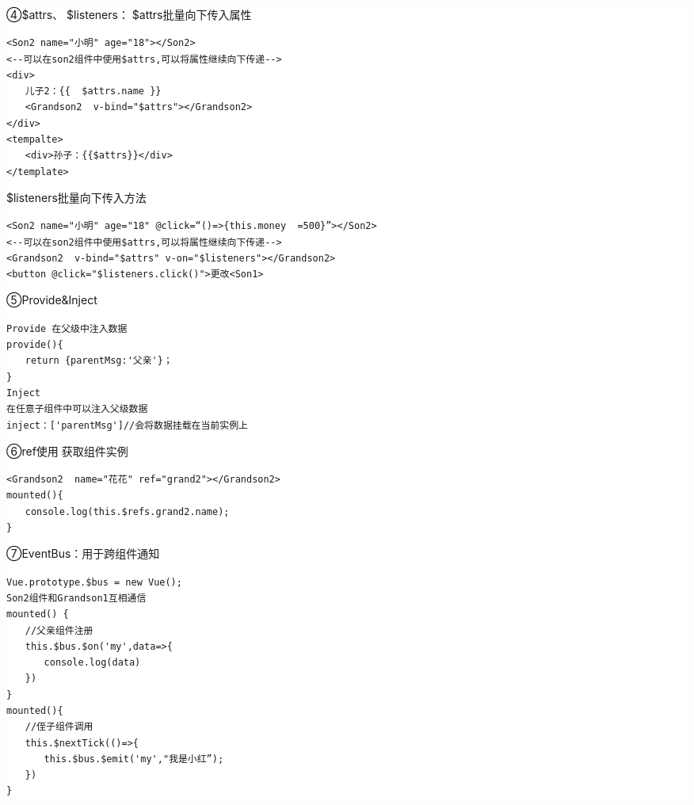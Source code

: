 ④$attrs、 $listeners：
$attrs批量向下传入属性

```
<Son2 name="小明" age="18"></Son2>
<--可以在son2组件中使用$attrs,可以将属性继续向下传递-->
<div>
　　儿子2：{{  $attrs.name }}
　　<Grandson2  v-bind="$attrs"></Grandson2>
</div>
<tempalte>
　　<div>孙子：{{$attrs}}</div>
</template>
```

$listeners批量向下传入方法

```
<Son2 name="小明" age="18" @click=“()=>{this.money  =500}”></Son2>
<--可以在son2组件中使用$attrs,可以将属性继续向下传递-->
<Grandson2  v-bind="$attrs" v-on="$listeners"></Grandson2>
<button @click="$listeners.click()">更改<Son1>
```

⑤Provide&Inject

```
Provide 在父级中注入数据
provide(){
　　return {parentMsg:'父亲'}；
}
Inject
在任意子组件中可以注入父级数据
inject：['parentMsg']//会将数据挂载在当前实例上
```

⑥ref使用
获取组件实例

```
<Grandson2  name="花花" ref="grand2"></Grandson2>
mounted(){
　　console.log(this.$refs.grand2.name);
}
```

⑦EventBus：用于跨组件通知

```
Vue.prototype.$bus = new Vue();
Son2组件和Grandson1互相通信
mounted() {
　　//父亲组件注册
　　this.$bus.$on('my',data=>{
　　　　console.log(data)
　　})
}
mounted(){
　　//侄子组件调用
　　this.$nextTick(()=>{
　　　　this.$bus.$emit('my',"我是小红”);
　　})
}
```
